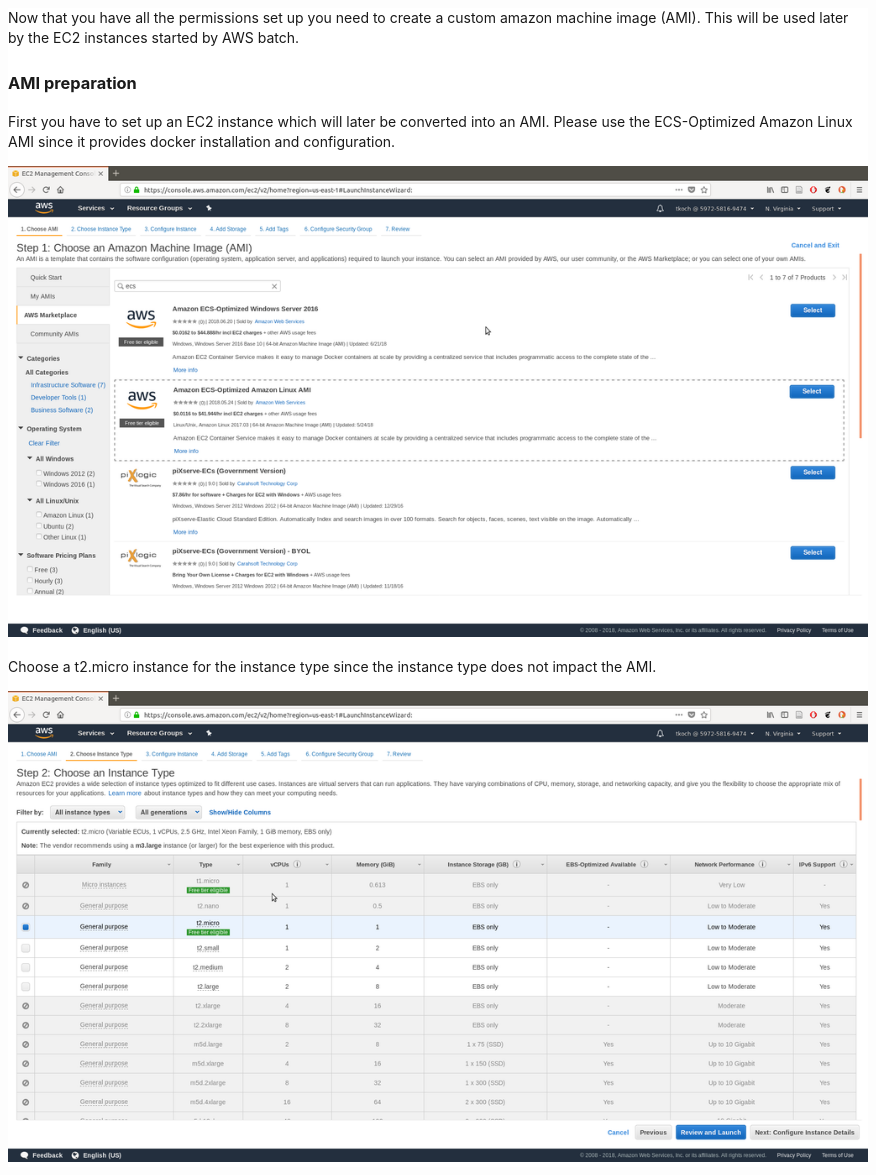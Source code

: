 Now that you have all the permissions set up you need to create a
custom amazon machine image (AMI). This will be used later by the EC2
instances started by AWS batch.

### AMI preparation

First you have to set up an EC2 instance which will later be converted
into an AMI. Please use the ECS-Optimized Amazon Linux AMI since it
provides docker installation and configuration.

![](https://raw.githubusercontent.com/apeltzer/starter-academic/master/static/img/2018-08-21_awsnfcore/image3.png)

Choose a t2.micro instance for the instance type since the instance
type does not impact the AMI.

![](https://raw.githubusercontent.com/apeltzer/starter-academic/master/static/img/2018-08-21_awsnfcore/image4.png)
